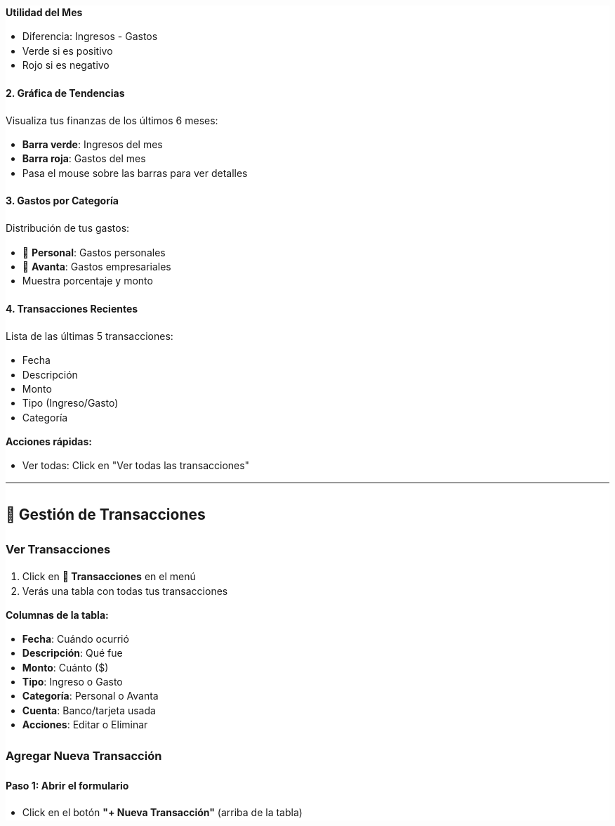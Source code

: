 **Utilidad del Mes**
- Diferencia: Ingresos - Gastos
- Verde si es positivo
- Rojo si es negativo

#### 2. Gráfica de Tendencias

Visualiza tus finanzas de los últimos 6 meses:
- **Barra verde**: Ingresos del mes
- **Barra roja**: Gastos del mes
- Pasa el mouse sobre las barras para ver detalles

#### 3. Gastos por Categoría

Distribución de tus gastos:
- 🎯 **Personal**: Gastos personales
- 💼 **Avanta**: Gastos empresariales
- Muestra porcentaje y monto

#### 4. Transacciones Recientes

Lista de las últimas 5 transacciones:
- Fecha
- Descripción
- Monto
- Tipo (Ingreso/Gasto)
- Categoría

**Acciones rápidas:**
- Ver todas: Click en "Ver todas las transacciones"

---

## 💼 Gestión de Transacciones

### Ver Transacciones

1. Click en **💼 Transacciones** en el menú
2. Verás una tabla con todas tus transacciones

**Columnas de la tabla:**
- **Fecha**: Cuándo ocurrió
- **Descripción**: Qué fue
- **Monto**: Cuánto ($)
- **Tipo**: Ingreso o Gasto
- **Categoría**: Personal o Avanta
- **Cuenta**: Banco/tarjeta usada
- **Acciones**: Editar o Eliminar

### Agregar Nueva Transacción

#### Paso 1: Abrir el formulario
- Click en el botón **"+ Nueva Transacción"** (arriba de la tabla)
